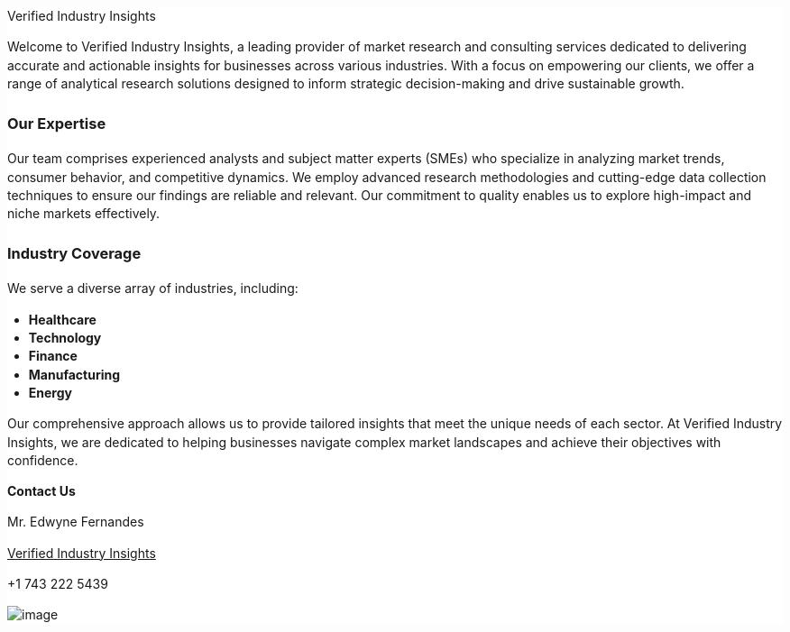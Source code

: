 Verified Industry Insights</h3><p>Welcome to Verified Industry Insights, a leading provider of market research and consulting services dedicated to delivering accurate and actionable insights for businesses across various industries. With a focus on empowering our clients, we offer a range of analytical research solutions designed to inform strategic decision-making and drive sustainable growth.</p><h3>Our Expertise</h3><p>Our team comprises experienced analysts and subject matter experts (SMEs) who specialize in analyzing market trends, consumer behavior, and competitive dynamics. We employ advanced research methodologies and cutting-edge data collection techniques to ensure our findings are reliable and relevant. Our commitment to quality enables us to explore high-impact and niche markets effectively.</p><h3>Industry Coverage</h3><p>We serve a diverse array of industries, including:</p><ul><li><strong>Healthcare</strong></li><li><strong>Technology</strong></li><li><strong>Finance</strong></li><li><strong>Manufacturing</strong></li><li><strong>Energy</strong></li></ul><p>Our comprehensive approach allows us to provide tailored insights that meet the unique needs of each sector. At Verified Industry Insights, we are dedicated to helping businesses navigate complex market landscapes and achieve their objectives with confidence.</p><p><strong>Contact Us</strong></p><p>Mr. Edwyne Fernandes</p><p><a href="https://www.verifiedindustryinsights.com/">Verified Industry Insights</a></p><p>+1 743 222 5439</p>
![image](https://github.com/user-attachments/assets/5bbd2c13-1054-49e0-a197-b958d7bb184c)
